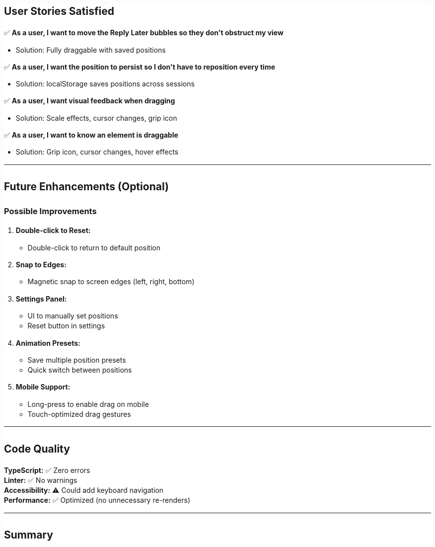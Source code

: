 
## User Stories Satisfied

✅ **As a user, I want to move the Reply Later bubbles so they don't obstruct my view**

- Solution: Fully draggable with saved positions

✅ **As a user, I want the position to persist so I don't have to reposition every time**

- Solution: localStorage saves positions across sessions

✅ **As a user, I want visual feedback when dragging**

- Solution: Scale effects, cursor changes, grip icon

✅ **As a user, I want to know an element is draggable**

- Solution: Grip icon, cursor changes, hover effects

---

## Future Enhancements (Optional)

### Possible Improvements

1. **Double-click to Reset:**
   - Double-click to return to default position

2. **Snap to Edges:**
   - Magnetic snap to screen edges (left, right, bottom)

3. **Settings Panel:**
   - UI to manually set positions
   - Reset button in settings

4. **Animation Presets:**
   - Save multiple position presets
   - Quick switch between positions

5. **Mobile Support:**
   - Long-press to enable drag on mobile
   - Touch-optimized drag gestures

---

## Code Quality

**TypeScript:** ✅ Zero errors  
**Linter:** ✅ No warnings  
**Accessibility:** ⚠️ Could add keyboard navigation  
**Performance:** ✅ Optimized (no unnecessary re-renders)

---

## Summary
